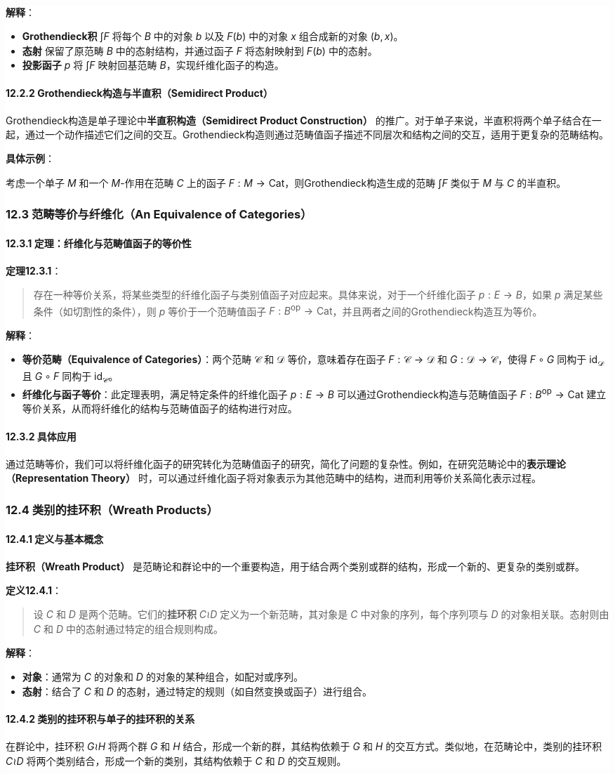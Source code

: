**解释**：

- **Grothendieck积** $\int F$ 将每个 $B$ 中的对象 $b$ 以及 $F(b)$ 中的对象 $x$ 组合成新的对象 $(b, x)$。
- **态射** 保留了原范畴 $B$ 中的态射结构，并通过函子 $F$ 将态射映射到 $F(b)$ 中的态射。
- **投影函子** $p$ 将 $\int F$ 映射回基范畴 $B$，实现纤维化函子的构造。

#### 12.2.2 Grothendieck构造与半直积（Semidirect Product）

Grothendieck构造是单子理论中**半直积构造（Semidirect Product Construction）** 的推广。对于单子来说，半直积将两个单子结合在一起，通过一个动作描述它们之间的交互。Grothendieck构造则通过范畴值函子描述不同层次和结构之间的交互，适用于更复杂的范畴结构。

**具体示例**：

考虑一个单子 $M$ 和一个 $M$-作用在范畴 $C$ 上的函子 $F : M \to \text{Cat}$，则Grothendieck构造生成的范畴 $\int F$ 类似于 $M$ 与 $C$ 的半直积。

### 12.3 范畴等价与纤维化（An Equivalence of Categories）

#### 12.3.1 定理：纤维化与范畴值函子的等价性

**定理12.3.1**：
> 存在一种等价关系，将某些类型的纤维化函子与类别值函子对应起来。具体来说，对于一个纤维化函子 $p : E \to B$，如果 $p$ 满足某些条件（如切割性的条件），则 $p$ 等价于一个范畴值函子 $F : B^{\text{op}} \to \text{Cat}$，并且两者之间的Grothendieck构造互为等价。

**解释**：

- **等价范畴（Equivalence of Categories）**：两个范畴 $\mathcal{C}$ 和 $\mathcal{D}$ 等价，意味着存在函子 $F : \mathcal{C} \to \mathcal{D}$ 和 $G : \mathcal{D} \to \mathcal{C}$，使得 $F \circ G$ 同构于 $\text{id}_{\mathcal{D}}$ 且 $G \circ F$ 同构于 $\text{id}_{\mathcal{C}}$。
- **纤维化与函子等价**：此定理表明，满足特定条件的纤维化函子 $p : E \to B$ 可以通过Grothendieck构造与范畴值函子 $F : B^{\text{op}} \to \text{Cat}$ 建立等价关系，从而将纤维化的结构与范畴值函子的结构进行对应。

#### 12.3.2 具体应用

通过范畴等价，我们可以将纤维化函子的研究转化为范畴值函子的研究，简化了问题的复杂性。例如，在研究范畴论中的**表示理论（Representation Theory）** 时，可以通过纤维化函子将对象表示为其他范畴中的结构，进而利用等价关系简化表示过程。

### 12.4 类别的挂环积（Wreath Products）

#### 12.4.1 定义与基本概念

**挂环积（Wreath Product）** 是范畴论和群论中的一个重要构造，用于结合两个类别或群的结构，形成一个新的、更复杂的类别或群。

**定义12.4.1**：
> 设 $C$ 和 $D$ 是两个范畴。它们的**挂环积** $C \wr D$ 定义为一个新范畴，其对象是 $C$ 中对象的序列，每个序列项与 $D$ 的对象相关联。态射则由 $C$ 和 $D$ 中的态射通过特定的组合规则构成。

**解释**：

- **对象**：通常为 $C$ 的对象和 $D$ 的对象的某种组合，如配对或序列。
- **态射**：结合了 $C$ 和 $D$ 的态射，通过特定的规则（如自然变换或函子）进行组合。

#### 12.4.2 类别的挂环积与单子的挂环积的关系

在群论中，挂环积 $G \wr H$ 将两个群 $G$ 和 $H$ 结合，形成一个新的群，其结构依赖于 $G$ 和 $H$ 的交互方式。类似地，在范畴论中，类别的挂环积 $C \wr D$ 将两个类别结合，形成一个新的类别，其结构依赖于 $C$ 和 $D$ 的交互规则。

